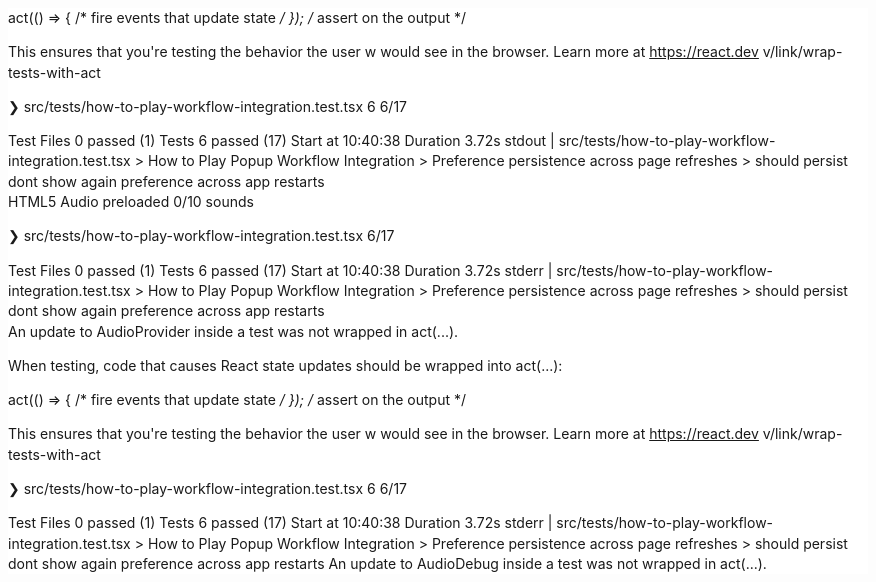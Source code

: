 act(() => {
  /* fire events that update state */
});
/* assert on the output */

This ensures that you're testing the behavior the user w
would see in the browser. Learn more at https://react.dev
v/link/wrap-tests-with-act


 ❯ src/tests/how-to-play-workflow-integration.test.tsx 6
6/17

 Test Files 0 passed (1)
      Tests 6 passed (17)
   Start at 10:40:38
   Duration 3.72s
stdout | src/tests/how-to-play-workflow-integration.test.tsx > How to Play Popup Workflow Integration > Preference persistence across page refreshes > should persist dont show again preference across app restarts            
HTML5 Audio preloaded 0/10 sounds                       
                                                        
                                                        
 ❯ src/tests/how-to-play-workflow-integration.test.tsx 6/17

 Test Files 0 passed (1)
      Tests 6 passed (17)
   Start at 10:40:38
   Duration 3.72s
stderr | src/tests/how-to-play-workflow-integration.test.tsx > How to Play Popup Workflow Integration > Preference persistence across page refreshes > should persist dont show again preference across app restarts            
An update to AudioProvider inside a test was not wrapped in act(...).                                           
                                                        
When testing, code that causes React state updates should be wrapped into act(...):

act(() => {
  /* fire events that update state */
});
/* assert on the output */

This ensures that you're testing the behavior the user w
would see in the browser. Learn more at https://react.dev
v/link/wrap-tests-with-act


 ❯ src/tests/how-to-play-workflow-integration.test.tsx 6
6/17

 Test Files 0 passed (1)
      Tests 6 passed (17)
   Start at 10:40:38
   Duration 3.72s
stderr | src/tests/how-to-play-workflow-integration.test.tsx > How to Play Popup Workflow Integration > Preference persistence across page refreshes > should persist dont show again preference across app restarts
An update to AudioDebug inside a test was not wrapped in act(...).
